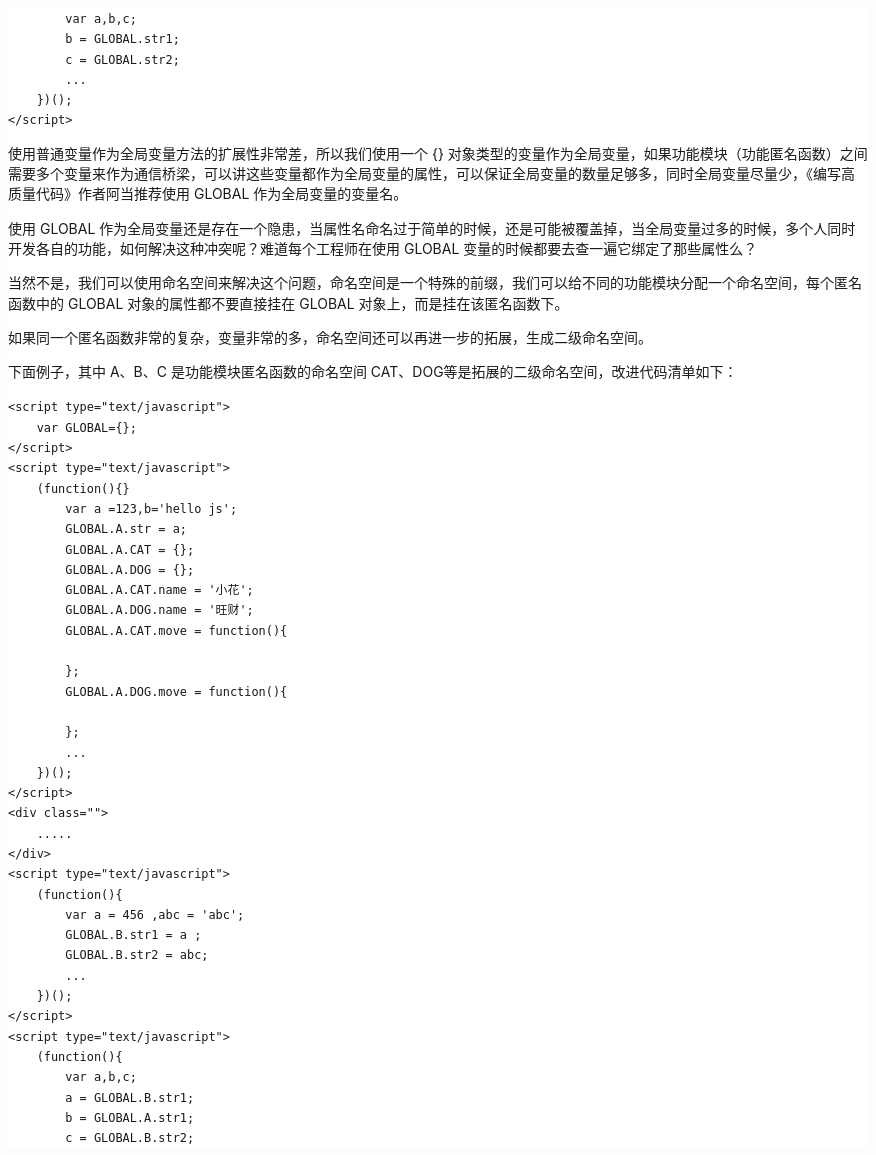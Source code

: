             var a,b,c;
            b = GLOBAL.str1;
            c = GLOBAL.str2;
            ...
        })();
    </script>

使用普通变量作为全局变量方法的扩展性非常差，所以我们使用一个 {} 对象类型的变量作为全局变量，如果功能模块（功能匿名函数）之间需要多个变量来作为通信桥梁，可以讲这些变量都作为全局变量的属性，可以保证全局变量的数量足够多，同时全局变量尽量少，《编写高质量代码》作者阿当推荐使用 GLOBAL 作为全局变量的变量名。

使用 GLOBAL 作为全局变量还是存在一个隐患，当属性名命名过于简单的时候，还是可能被覆盖掉，当全局变量过多的时候，多个人同时开发各自的功能，如何解决这种冲突呢？难道每个工程师在使用 GLOBAL 变量的时候都要去查一遍它绑定了那些属性么？

当然不是，我们可以使用命名空间来解决这个问题，命名空间是一个特殊的前缀，我们可以给不同的功能模块分配一个命名空间，每个匿名函数中的 GLOBAL 对象的属性都不要直接挂在 GLOBAL 对象上，而是挂在该匿名函数下。

如果同一个匿名函数非常的复杂，变量非常的多，命名空间还可以再进一步的拓展，生成二级命名空间。

下面例子，其中 A、B、C 是功能模块匿名函数的命名空间 CAT、DOG等是拓展的二级命名空间，改进代码清单如下：

    <script type="text/javascript">
        var GLOBAL={};
    </script>
    <script type="text/javascript">
        (function(){}
            var a =123,b='hello js';
            GLOBAL.A.str = a;
            GLOBAL.A.CAT = {};
            GLOBAL.A.DOG = {};
            GLOBAL.A.CAT.name = '小花';
            GLOBAL.A.DOG.name = '旺财';
            GLOBAL.A.CAT.move = function(){

            };
            GLOBAL.A.DOG.move = function(){

            };
            ...
        })();
    </script>
    <div class="">
        .....
    </div>
    <script type="text/javascript">
        (function(){
            var a = 456 ,abc = 'abc';
            GLOBAL.B.str1 = a ;
            GLOBAL.B.str2 = abc;
            ...
        })();
    </script>
    <script type="text/javascript">
        (function(){
            var a,b,c;
            a = GLOBAL.B.str1;
            b = GLOBAL.A.str1;
            c = GLOBAL.B.str2;
